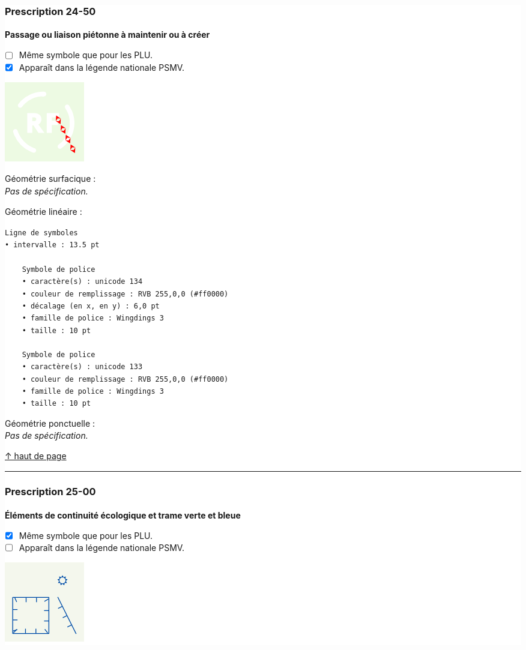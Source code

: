 
### Prescription 24-50

**Passage ou liaison piétonne à maintenir ou à créer**
            
- [ ] Même symbole que pour les PLU.
- [x] Apparaît dans la légende nationale PSMV.
        
![PSC-24-50](/PSMV/vignettes/PSC-24-50.png)

Géométrie surfacique :  
*Pas de spécification.*

Géométrie linéaire :  
```
Ligne de symboles
• intervalle : 13.5 pt

    Symbole de police
    • caractère(s) : unicode 134
    • couleur de remplissage : RVB 255,0,0 (#ff0000)
    • décalage (en x, en y) : 6,0 pt
    • famille de police : Wingdings 3
    • taille : 10 pt

    Symbole de police
    • caractère(s) : unicode 133
    • couleur de remplissage : RVB 255,0,0 (#ff0000)
    • famille de police : Wingdings 3
    • taille : 10 pt
```

Géométrie ponctuelle :  
*Pas de spécification.*

[↑ haut de page](#préconisations-de-symbologie)

---

### Prescription 25-00

**Éléments de continuité écologique et trame verte et bleue**
            
- [x] Même symbole que pour les PLU.
- [ ] Apparaît dans la légende nationale PSMV.
        
![PSC-25-00](/PSMV/vignettes/PSC-25-00.png)

